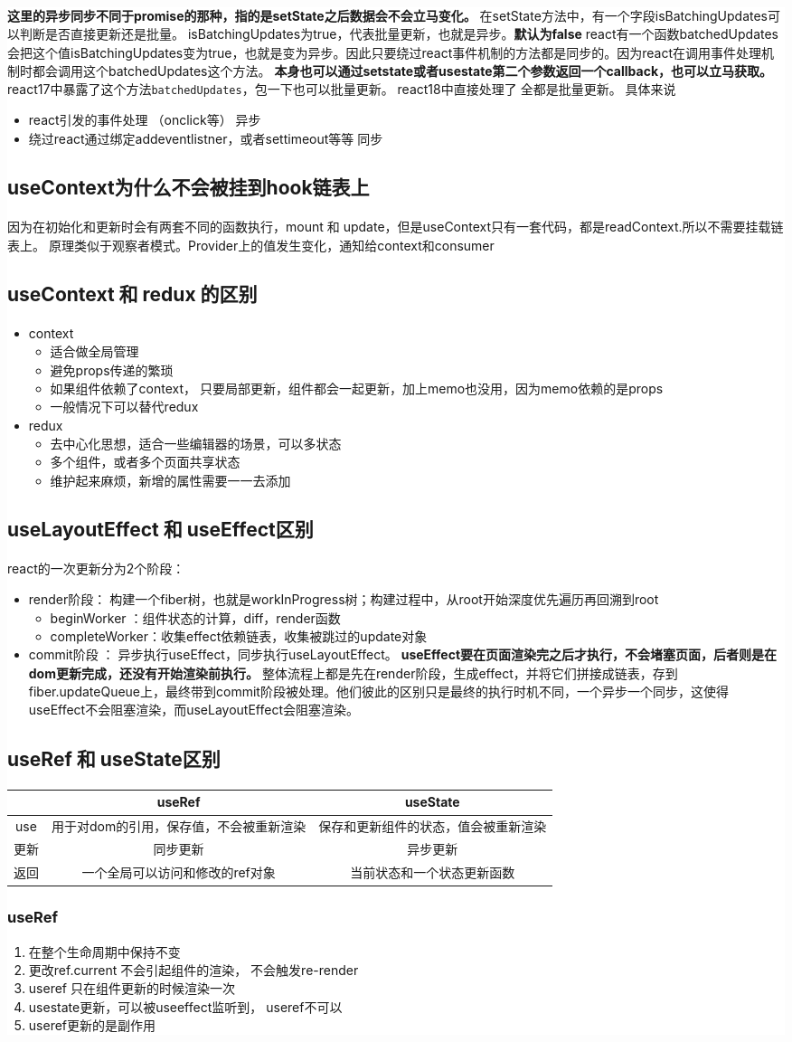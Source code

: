 **这里的异步同步不同于promise的那种，指的是setState之后数据会不会立马变化。**
在setState方法中，有一个字段isBatchingUpdates可以判断是否直接更新还是批量。
isBatchingUpdates为true，代表批量更新，也就是异步。**默认为false**
react有一个函数batchedUpdates会把这个值isBatchingUpdates变为true，也就是变为异步。因此只要绕过react事件机制的方法都是同步的。因为react在调用事件处理机制时都会调用这个batchedUpdates这个方法。
**本身也可以通过setstate或者usestate第二个参数返回一个callback，也可以立马获取。**
react17中暴露了这个方法<code>batchedUpdates</code>，包一下也可以批量更新。
react18中直接处理了 全都是批量更新。
具体来说
- react引发的事件处理 （onclick等） 异步
- 绕过react通过绑定addeventlistner，或者settimeout等等 同步

## useContext为什么不会被挂到hook链表上
因为在初始化和更新时会有两套不同的函数执行，mount 和 update，但是useContext只有一套代码，都是readContext.所以不需要挂载链表上。
原理类似于观察者模式。Provider上的值发生变化，通知给context和consumer

## useContext 和 redux 的区别
- context
  - 适合做全局管理
  - 避免props传递的繁琐
  - 如果组件依赖了context， 只要局部更新，组件都会一起更新，加上memo也没用，因为memo依赖的是props
  - 一般情况下可以替代redux
- redux
  - 去中心化思想，适合一些编辑器的场景，可以多状态
  - 多个组件，或者多个页面共享状态
  - 维护起来麻烦，新增的属性需要一一去添加

## useLayoutEffect 和 useEffect区别
react的一次更新分为2个阶段：
- render阶段： 构建一个fiber树，也就是workInProgress树；构建过程中，从root开始深度优先遍历再回溯到root
  - beginWorker ：组件状态的计算，diff，render函数
  - completeWorker：收集effect依赖链表，收集被跳过的update对象
- commit阶段 ： 异步执行useEffect，同步执行useLayoutEffect。
**useEffect要在页面渲染完之后才执行，不会堵塞页面，后者则是在dom更新完成，还没有开始渲染前执行。**
整体流程上都是先在render阶段，生成effect，并将它们拼接成链表，存到fiber.updateQueue上，最终带到commit阶段被处理。他们彼此的区别只是最终的执行时机不同，一个异步一个同步，这使得useEffect不会阻塞渲染，而useLayoutEffect会阻塞渲染。

## useRef 和 useState区别
|      |                 useRef                  |               useState               |
| :--: | :-------------------------------------: | :----------------------------------: |
| use  | 用于对dom的引用，保存值，不会被重新渲染 | 保存和更新组件的状态，值会被重新渲染 |
| 更新 |                同步更新                 |               异步更新               |
| 返回 |     一个全局可以访问和修改的ref对象     |      当前状态和一个状态更新函数      |

### useRef
1. 在整个生命周期中保持不变
2. 更改ref.current 不会引起组件的渲染， 不会触发re-render
3. useref 只在组件更新的时候渲染一次
4. usestate更新，可以被useeffect监听到， useref不可以
5. useref更新的是副作用
